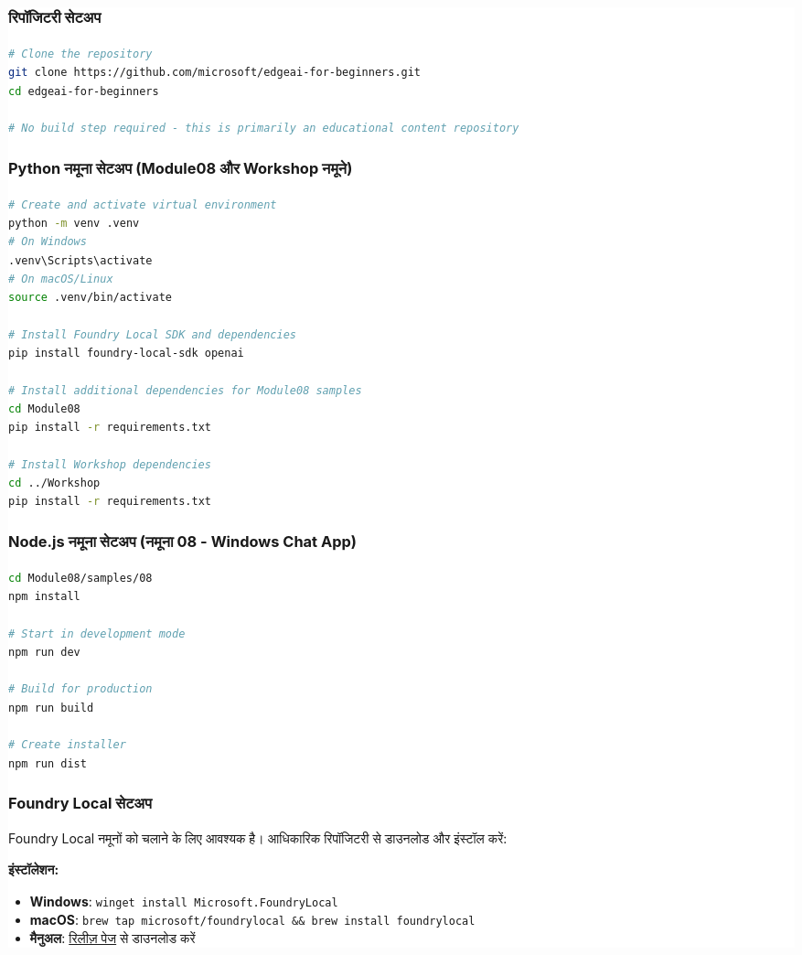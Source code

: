 ### रिपॉजिटरी सेटअप

```bash
# Clone the repository
git clone https://github.com/microsoft/edgeai-for-beginners.git
cd edgeai-for-beginners

# No build step required - this is primarily an educational content repository
```

### Python नमूना सेटअप (Module08 और Workshop नमूने)

```bash
# Create and activate virtual environment
python -m venv .venv
# On Windows
.venv\Scripts\activate
# On macOS/Linux
source .venv/bin/activate

# Install Foundry Local SDK and dependencies
pip install foundry-local-sdk openai

# Install additional dependencies for Module08 samples
cd Module08
pip install -r requirements.txt

# Install Workshop dependencies
cd ../Workshop
pip install -r requirements.txt
```

### Node.js नमूना सेटअप (नमूना 08 - Windows Chat App)

```bash
cd Module08/samples/08
npm install

# Start in development mode
npm run dev

# Build for production
npm run build

# Create installer
npm run dist
```

### Foundry Local सेटअप

Foundry Local नमूनों को चलाने के लिए आवश्यक है। आधिकारिक रिपॉजिटरी से डाउनलोड और इंस्टॉल करें:

**इंस्टॉलेशन:**
- **Windows**: `winget install Microsoft.FoundryLocal`
- **macOS**: `brew tap microsoft/foundrylocal && brew install foundrylocal`
- **मैनुअल**: [रिलीज़ पेज](https://github.com/microsoft/Foundry-Local/releases) से डाउनलोड करें
